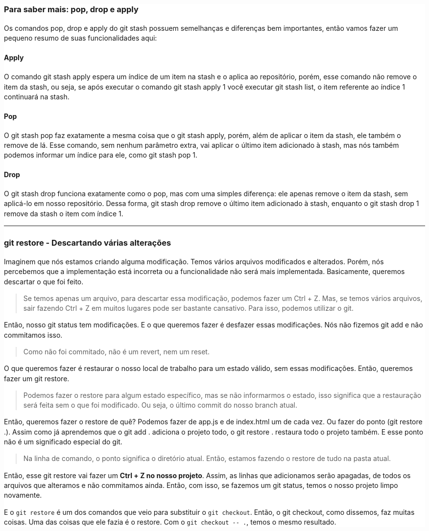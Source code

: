 ### Para saber mais: pop, drop e apply

Os comandos pop, drop e apply do git stash possuem semelhanças e diferenças bem importantes, então vamos fazer um pequeno resumo de suas funcionalidades aqui:

#### Apply
O comando git stash apply espera um índice de um item na stash e o aplica ao repositório, porém, esse comando não remove o item da stash, ou seja, se após executar o comando git stash apply 1 você executar git stash list, o item referente ao índice 1 continuará na stash.

#### Pop
O git stash pop faz exatamente a mesma coisa que o git stash apply, porém, além de aplicar o item da stash, ele também o remove de lá. Esse comando, sem nenhum parâmetro extra, vai aplicar o último item adicionado à stash, mas nós também podemos informar um índice para ele, como git stash pop 1.

#### Drop
O git stash drop funciona exatamente como o pop, mas com uma simples diferença: ele apenas remove o item da stash, sem aplicá-lo em nosso repositório. Dessa forma, git stash drop remove o último item adicionado à stash, enquanto o git stash drop 1 remove da stash o item com índice 1.

--- 

### git restore  - Descartando várias alterações

Imaginem que nós estamos criando alguma modificação. Temos vários arquivos modificados e alterados. 
Porém, nós percebemos que a implementação está incorreta ou a funcionalidade não será mais implementada. Basicamente, queremos descartar o que foi feito.
> Se temos apenas um arquivo, para descartar essa modificação, podemos fazer um Ctrl + Z.
Mas, se temos vários arquivos, sair fazendo Ctrl + Z em muitos lugares pode ser bastante cansativo.
Para isso, podemos utilizar o git.

Então, nosso git status tem modificações. E o que queremos fazer é desfazer essas modificações.
Nós não fizemos git add e não commitamos isso. 
> Como não foi commitado, não é um revert, nem um reset. 

O que queremos fazer é restaurar o nosso local de trabalho para um estado válido, sem essas modificações.
Então, queremos fazer um git restore.

> Podemos fazer o restore para algum estado específico, mas se não informarmos o estado, isso significa que a restauração será feita sem o que foi modificado. Ou seja, o último commit do nosso branch atual.

Então, queremos fazer o restore de quê? Podemos fazer de app.js e de index.html um de cada vez. Ou fazer do ponto (git restore .). Assim como já aprendemos que o git add . adiciona o projeto todo, o git restore . restaura todo o projeto também. E esse ponto não é um significado especial do git.

> Na linha de comando, o ponto significa o diretório atual. Então, estamos fazendo o restore de tudo na pasta atual.

Então, esse git restore vai fazer um **Ctrl + Z no nosso projeto**. Assim, as linhas que adicionamos serão apagadas, de todos os arquivos que alteramos e não commitamos ainda. Então, com isso, se fazemos um git status, temos o nosso projeto limpo novamente.

E o `git restore` é um dos comandos que veio para substituir o `git checkout`. Então, o git checkout, como dissemos, faz muitas coisas. Uma das coisas que ele fazia é o restore. Com o `git checkout -- .`, temos o mesmo resultado.
